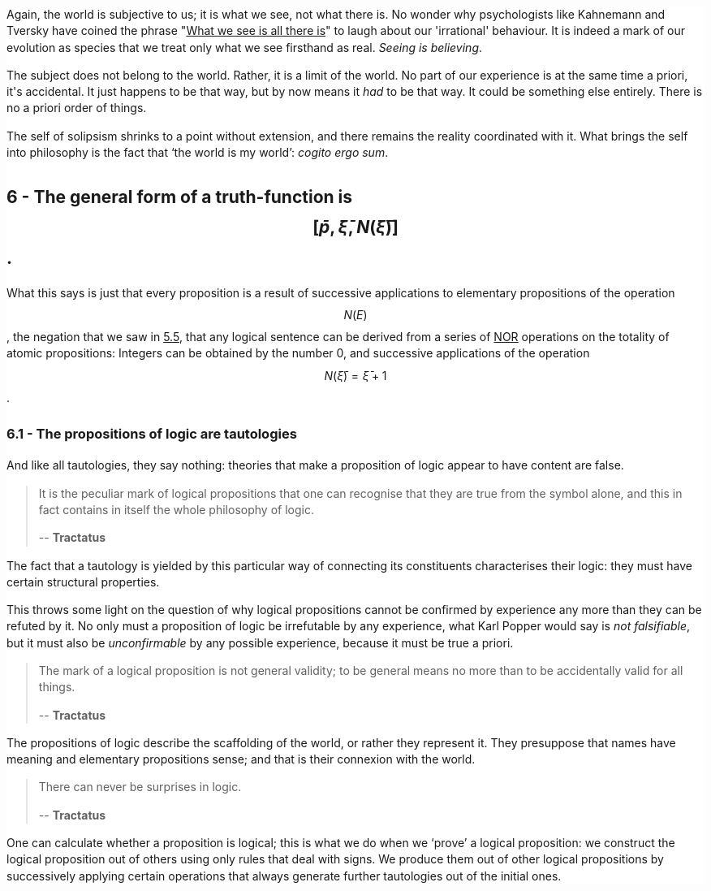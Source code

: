 Again, the world is subjective to us; it is what we see, not what there is. No wonder why psychologists like Kahnemann and Tversky have coined the phrase "[What we see is all there is](https://www.inc.com/daniel-kahneman/idea-lab-what-you-see-not-all-there-is.html)" to laugh about our 'irrational' behaviour. It is indeed a mark of our evolution as species that we treat only what we see firsthand as real. *Seeing is believing*.

The subject does not belong to the world. Rather, it is a limit of the world. No part of our experience is at the same time a priori, it's accidental. It just happens to be that way, but by now means it *had* to be that way. It could be something else entirely. There is no a priori order of things.

The self of solipsism shrinks to a point without extension, and there remains the reality coordinated with it. What brings the self into philosophy is the fact that ‘the world is my world’: *cogito ergo sum*.

## 6 - The general form of a truth-function is $$[\bar p,\bar\xi, N(\bar\xi)]$$.

What this says is just that every proposition is a result of successive applications to elementary propositions of the operation $$N(E)$$, the negation that we saw in [5.5](#5.5), that any logical sentence can be derived from a series of [NOR](https://en.wikipedia.org/wiki/Logical_NOR) operations on the totality of atomic propositions: Integers can be obtained by the number 0, and successive applications of the operation $$N(\bar\xi) = \bar\xi + 1$$.

### 6.1 - The propositions of logic are tautologies

And like all tautologies, they say nothing: theories that make a proposition of logic appear to have content are false.

> It is the peculiar mark of logical propositions that one can recognise that they are true from the symbol alone, and this in fact contains in itself the whole philosophy of logic.
>
> -- __Tractatus__

The fact that a tautology is yielded by this particular way of connecting its constituents characterises their logic: they must have certain structural properties.

This throws some light on the question of why logical propositions cannot be confirmed by experience any more than they can be refuted by it. No only must a proposition of logic be irrefutable by any experience, what Karl Popper would say is *not falsifiable*, but it must also be *unconfirmable* by any possible experience, because it must be true a priori.

> The mark of a logical proposition is not general validity; to be general means no more than to be accidentally valid for all things.
>
> -- __Tractatus__

The propositions of logic describe the scaffolding of the world, or rather they represent it. They presuppose that names have meaning and elementary propositions sense; and that is their connexion with the world.

> There can never be surprises in logic.
>
> -- __Tractatus__

One can calculate whether a proposition is logical; this is what we do when we ‘prove’ a logical proposition: we construct the logical proposition out of others using only rules that deal with signs. We produce them out of other logical propositions by successively applying certain operations that always generate further tautologies out of the initial ones.
